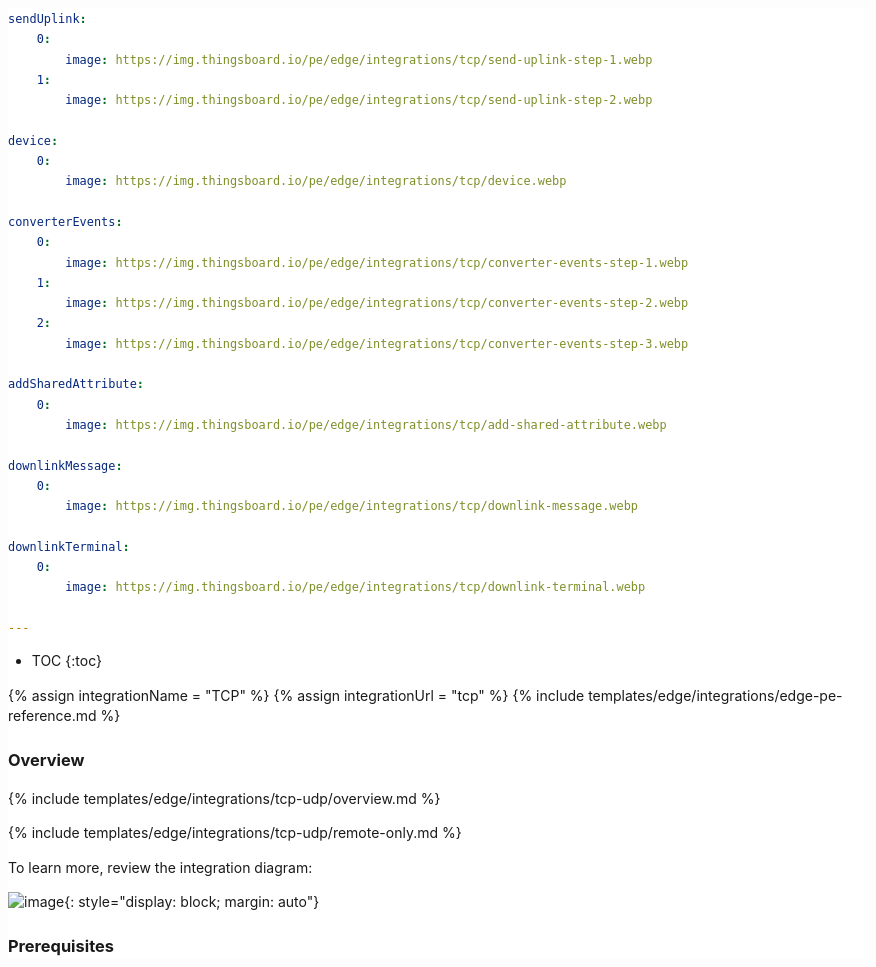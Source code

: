 ```yaml
sendUplink:
    0:
        image: https://img.thingsboard.io/pe/edge/integrations/tcp/send-uplink-step-1.webp
    1:
        image: https://img.thingsboard.io/pe/edge/integrations/tcp/send-uplink-step-2.webp

device:
    0:
        image: https://img.thingsboard.io/pe/edge/integrations/tcp/device.webp

converterEvents:
    0:
        image: https://img.thingsboard.io/pe/edge/integrations/tcp/converter-events-step-1.webp
    1:
        image: https://img.thingsboard.io/pe/edge/integrations/tcp/converter-events-step-2.webp
    2:
        image: https://img.thingsboard.io/pe/edge/integrations/tcp/converter-events-step-3.webp

addSharedAttribute:
    0:
        image: https://img.thingsboard.io/pe/edge/integrations/tcp/add-shared-attribute.webp

downlinkMessage:
    0:
        image: https://img.thingsboard.io/pe/edge/integrations/tcp/downlink-message.webp

downlinkTerminal:
    0:
        image: https://img.thingsboard.io/pe/edge/integrations/tcp/downlink-terminal.webp

---
```


* TOC
{:toc}

{% assign integrationName = "TCP" %}
{% assign integrationUrl = "tcp" %}
{% include templates/edge/integrations/edge-pe-reference.md %}

### Overview

{% include templates/edge/integrations/tcp-udp/overview.md %}

{% include templates/edge/integrations/tcp-udp/remote-only.md %}

To learn more, review the integration diagram:

![image](https://img.thingsboard.io/user-guide/integrations/tcp-integration.svg){: style="display: block; margin: auto"} 

### Prerequisites

